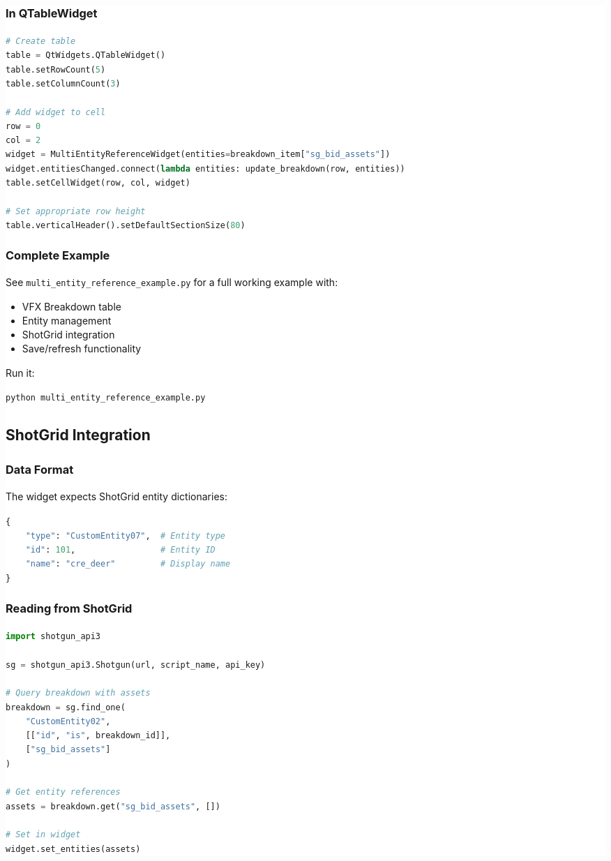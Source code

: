 ### In QTableWidget

```python
# Create table
table = QtWidgets.QTableWidget()
table.setRowCount(5)
table.setColumnCount(3)

# Add widget to cell
row = 0
col = 2
widget = MultiEntityReferenceWidget(entities=breakdown_item["sg_bid_assets"])
widget.entitiesChanged.connect(lambda entities: update_breakdown(row, entities))
table.setCellWidget(row, col, widget)

# Set appropriate row height
table.verticalHeader().setDefaultSectionSize(80)
```

### Complete Example

See `multi_entity_reference_example.py` for a full working example with:
- VFX Breakdown table
- Entity management
- ShotGrid integration
- Save/refresh functionality

Run it:
```bash
python multi_entity_reference_example.py
```

## ShotGrid Integration

### Data Format

The widget expects ShotGrid entity dictionaries:

```python
{
    "type": "CustomEntity07",  # Entity type
    "id": 101,                 # Entity ID
    "name": "cre_deer"         # Display name
}
```

### Reading from ShotGrid

```python
import shotgun_api3

sg = shotgun_api3.Shotgun(url, script_name, api_key)

# Query breakdown with assets
breakdown = sg.find_one(
    "CustomEntity02",
    [["id", "is", breakdown_id]],
    ["sg_bid_assets"]
)

# Get entity references
assets = breakdown.get("sg_bid_assets", [])

# Set in widget
widget.set_entities(assets)
```